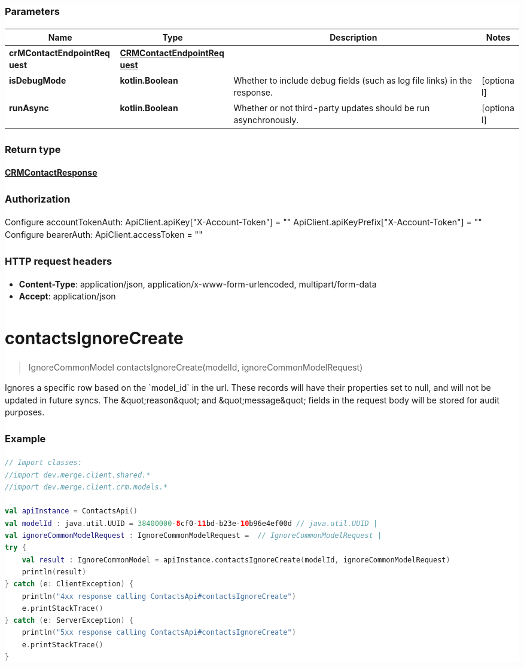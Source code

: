 ### Parameters

Name | Type | Description  | Notes
------------- | ------------- | ------------- | -------------
 **crMContactEndpointRequest** | [**CRMContactEndpointRequest**](CRMContactEndpointRequest.md)|  |
 **isDebugMode** | **kotlin.Boolean**| Whether to include debug fields (such as log file links) in the response. | [optional]
 **runAsync** | **kotlin.Boolean**| Whether or not third-party updates should be run asynchronously. | [optional]

### Return type

[**CRMContactResponse**](CRMContactResponse.md)

### Authorization


Configure accountTokenAuth:
    ApiClient.apiKey["X-Account-Token"] = ""
    ApiClient.apiKeyPrefix["X-Account-Token"] = ""
Configure bearerAuth:
    ApiClient.accessToken = ""

### HTTP request headers

 - **Content-Type**: application/json, application/x-www-form-urlencoded, multipart/form-data
 - **Accept**: application/json

<a name="contactsIgnoreCreate"></a>
# **contactsIgnoreCreate**
> IgnoreCommonModel contactsIgnoreCreate(modelId, ignoreCommonModelRequest)



Ignores a specific row based on the &#x60;model_id&#x60; in the url. These records will have their properties set to null, and will not be updated in future syncs. The \&quot;reason\&quot; and \&quot;message\&quot; fields in the request body will be stored for audit purposes.

### Example
```kotlin
// Import classes:
//import dev.merge.client.shared.*
//import dev.merge.client.crm.models.*

val apiInstance = ContactsApi()
val modelId : java.util.UUID = 38400000-8cf0-11bd-b23e-10b96e4ef00d // java.util.UUID | 
val ignoreCommonModelRequest : IgnoreCommonModelRequest =  // IgnoreCommonModelRequest | 
try {
    val result : IgnoreCommonModel = apiInstance.contactsIgnoreCreate(modelId, ignoreCommonModelRequest)
    println(result)
} catch (e: ClientException) {
    println("4xx response calling ContactsApi#contactsIgnoreCreate")
    e.printStackTrace()
} catch (e: ServerException) {
    println("5xx response calling ContactsApi#contactsIgnoreCreate")
    e.printStackTrace()
}
```

